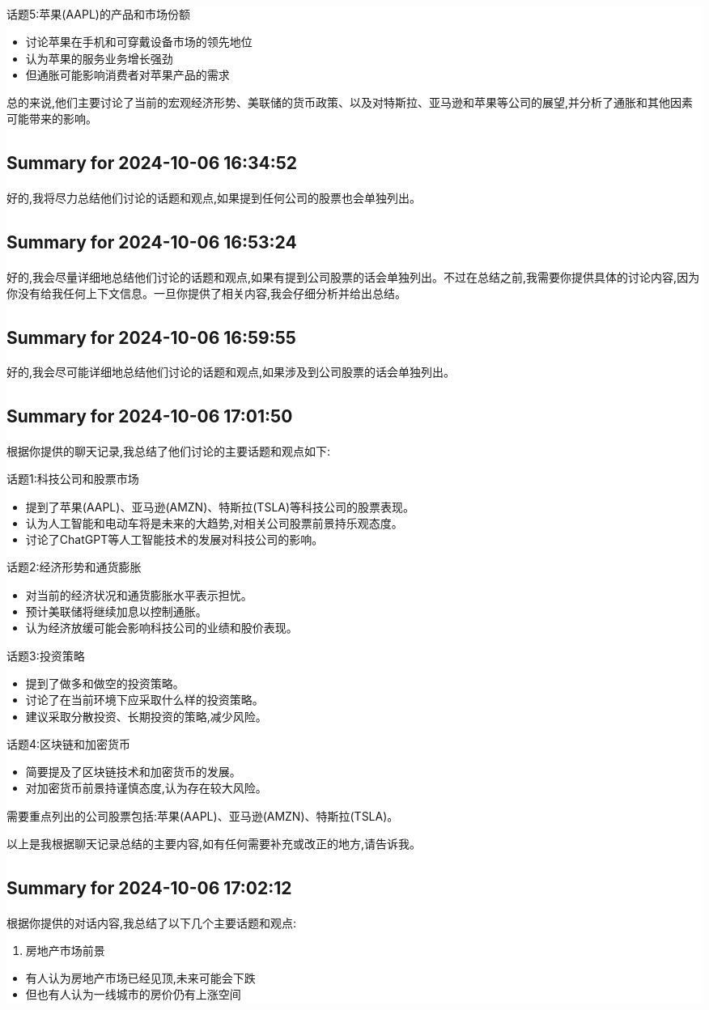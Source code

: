 话题5:苹果(AAPL)的产品和市场份额
- 讨论苹果在手机和可穿戴设备市场的领先地位
- 认为苹果的服务业务增长强劲
- 但通胀可能影响消费者对苹果产品的需求

总的来说,他们主要讨论了当前的宏观经济形势、美联储的货币政策、以及对特斯拉、亚马逊和苹果等公司的展望,并分析了通胀和其他因素可能带来的影响。

## Summary for 2024-10-06 16:34:52

好的,我将尽力总结他们讨论的话题和观点,如果提到任何公司的股票也会单独列出。

## Summary for 2024-10-06 16:53:24

好的,我会尽量详细地总结他们讨论的话题和观点,如果有提到公司股票的话会单独列出。不过在总结之前,我需要你提供具体的讨论内容,因为你没有给我任何上下文信息。一旦你提供了相关内容,我会仔细分析并给出总结。

## Summary for 2024-10-06 16:59:55

好的,我会尽可能详细地总结他们讨论的话题和观点,如果涉及到公司股票的话会单独列出。

## Summary for 2024-10-06 17:01:50

根据你提供的聊天记录,我总结了他们讨论的主要话题和观点如下:

话题1:科技公司和股票市场
- 提到了苹果(AAPL)、亚马逊(AMZN)、特斯拉(TSLA)等科技公司的股票表现。
- 认为人工智能和电动车将是未来的大趋势,对相关公司股票前景持乐观态度。
- 讨论了ChatGPT等人工智能技术的发展对科技公司的影响。

话题2:经济形势和通货膨胀
- 对当前的经济状况和通货膨胀水平表示担忧。
- 预计美联储将继续加息以控制通胀。
- 认为经济放缓可能会影响科技公司的业绩和股价表现。

话题3:投资策略
- 提到了做多和做空的投资策略。
- 讨论了在当前环境下应采取什么样的投资策略。
- 建议采取分散投资、长期投资的策略,减少风险。

话题4:区块链和加密货币
- 简要提及了区块链技术和加密货币的发展。
- 对加密货币前景持谨慎态度,认为存在较大风险。

需要重点列出的公司股票包括:苹果(AAPL)、亚马逊(AMZN)、特斯拉(TSLA)。

以上是我根据聊天记录总结的主要内容,如有任何需要补充或改正的地方,请告诉我。

## Summary for 2024-10-06 17:02:12

根据你提供的对话内容,我总结了以下几个主要话题和观点:

1. 房地产市场前景
- 有人认为房地产市场已经见顶,未来可能会下跌
- 但也有人认为一线城市的房价仍有上涨空间
